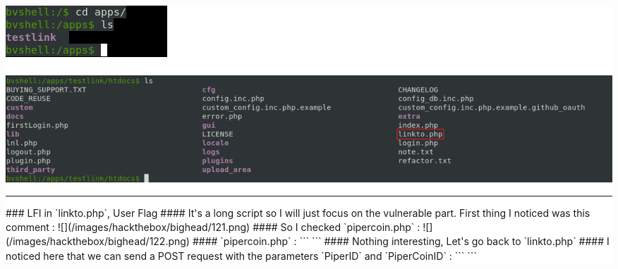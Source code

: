 ![](/images/hackthebox/bighead/119.png)
<br>
<br>
![](/images/hackthebox/bighead/120.png)
<hr>
### LFI in `linkto.php`, User Flag
#### It's a long script so I will just focus on the vulnerable part. First thing I noticed was this comment :
![](/images/hackthebox/bighead/121.png)
#### So I checked `pipercoin.php` :
![](/images/hackthebox/bighead/122.png)
#### `pipercoin.php` :
```
<!--                                                                                                                                        
TODO.. I just added a workaround to the linkto script for now.                                                                              
Nelson.                                                                                                                                     
-->                                                                                                                                         
<?php                                                                                                                                       
echo('PiperCoinAuth');                                                                                                                      
?>
```
#### Nothing interesting, Let's go back to `linkto.php`
#### I noticed here that we can send a POST request with the parameters `PiperID` and `PiperCoinID` : 
```
```